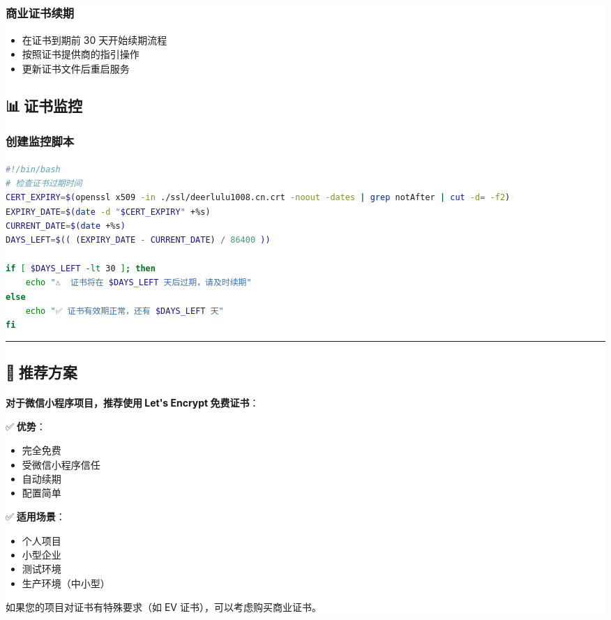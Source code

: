 ### 商业证书续期
- 在证书到期前 30 天开始续期流程
- 按照证书提供商的指引操作
- 更新证书文件后重启服务

## 📊 证书监控

### 创建监控脚本
```bash
#!/bin/bash
# 检查证书过期时间
CERT_EXPIRY=$(openssl x509 -in ./ssl/deerlulu1008.cn.crt -noout -dates | grep notAfter | cut -d= -f2)
EXPIRY_DATE=$(date -d "$CERT_EXPIRY" +%s)
CURRENT_DATE=$(date +%s)
DAYS_LEFT=$(( (EXPIRY_DATE - CURRENT_DATE) / 86400 ))

if [ $DAYS_LEFT -lt 30 ]; then
    echo "⚠️  证书将在 $DAYS_LEFT 天后过期，请及时续期"
else
    echo "✅ 证书有效期正常，还有 $DAYS_LEFT 天"
fi
```

---

## 🎯 推荐方案

**对于微信小程序项目，推荐使用 Let's Encrypt 免费证书**：

✅ **优势**：
- 完全免费
- 受微信小程序信任
- 自动续期
- 配置简单

✅ **适用场景**：
- 个人项目
- 小型企业
- 测试环境
- 生产环境（中小型）

如果您的项目对证书有特殊要求（如 EV 证书），可以考虑购买商业证书。
